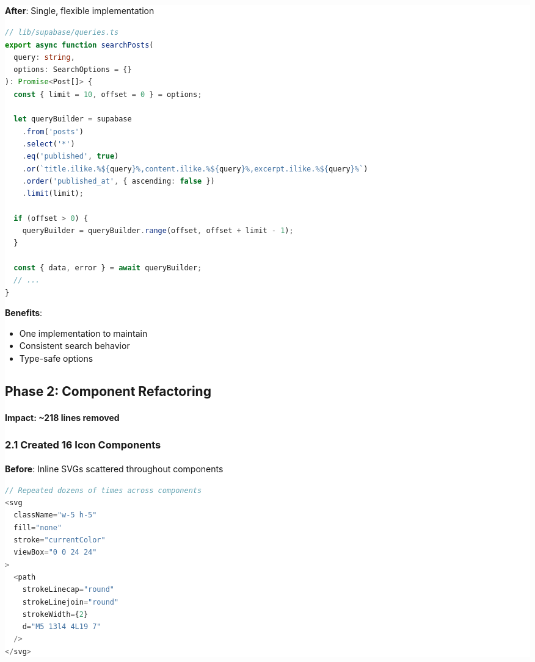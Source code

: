 **After**: Single, flexible implementation

```typescript
// lib/supabase/queries.ts
export async function searchPosts(
  query: string,
  options: SearchOptions = {}
): Promise<Post[]> {
  const { limit = 10, offset = 0 } = options;

  let queryBuilder = supabase
    .from('posts')
    .select('*')
    .eq('published', true)
    .or(`title.ilike.%${query}%,content.ilike.%${query}%,excerpt.ilike.%${query}%`)
    .order('published_at', { ascending: false })
    .limit(limit);

  if (offset > 0) {
    queryBuilder = queryBuilder.range(offset, offset + limit - 1);
  }

  const { data, error } = await queryBuilder;
  // ...
}
```

**Benefits**:
- One implementation to maintain
- Consistent search behavior
- Type-safe options

## Phase 2: Component Refactoring

**Impact: ~218 lines removed**

### 2.1 Created 16 Icon Components

**Before**: Inline SVGs scattered throughout components

```typescript
// Repeated dozens of times across components
<svg
  className="w-5 h-5"
  fill="none"
  stroke="currentColor"
  viewBox="0 0 24 24"
>
  <path
    strokeLinecap="round"
    strokeLinejoin="round"
    strokeWidth={2}
    d="M5 13l4 4L19 7"
  />
</svg>
```
